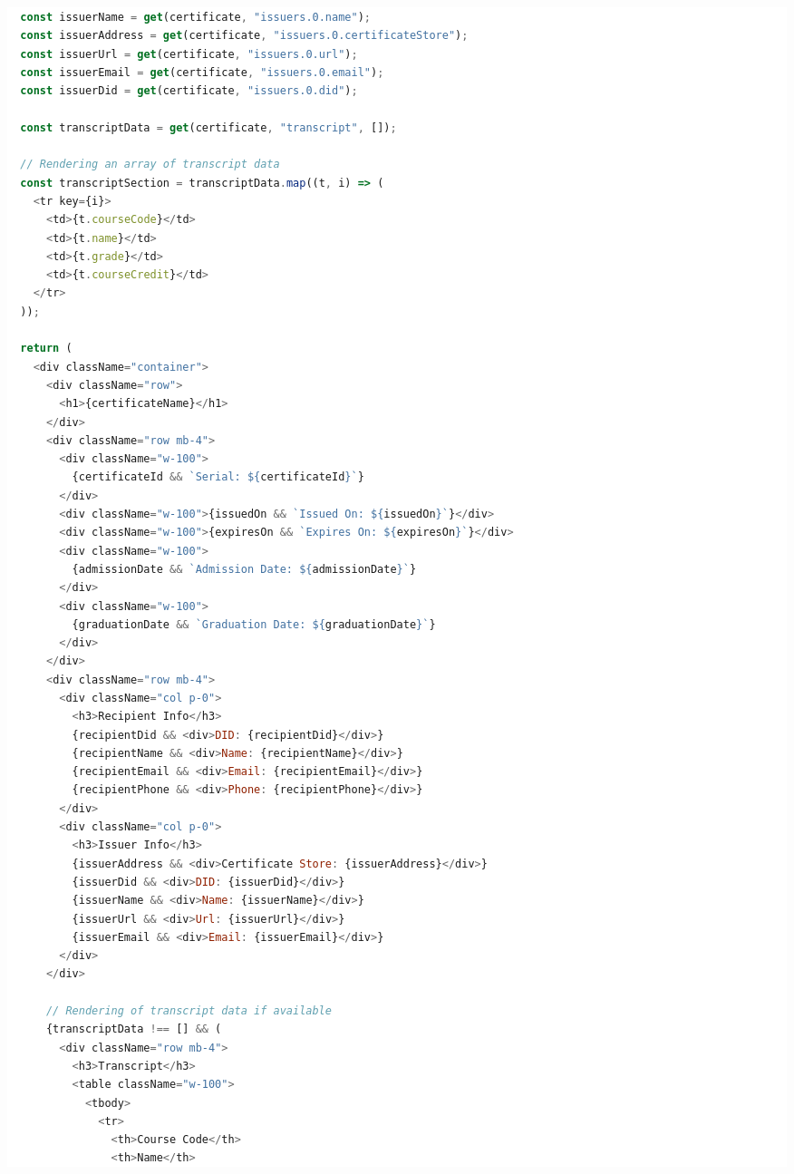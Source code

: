 ```js
  const issuerName = get(certificate, "issuers.0.name");
  const issuerAddress = get(certificate, "issuers.0.certificateStore");
  const issuerUrl = get(certificate, "issuers.0.url");
  const issuerEmail = get(certificate, "issuers.0.email");
  const issuerDid = get(certificate, "issuers.0.did");

  const transcriptData = get(certificate, "transcript", []);
  
  // Rendering an array of transcript data
  const transcriptSection = transcriptData.map((t, i) => (
    <tr key={i}>
      <td>{t.courseCode}</td>
      <td>{t.name}</td>
      <td>{t.grade}</td>
      <td>{t.courseCredit}</td>
    </tr>
  ));

  return (
    <div className="container">
      <div className="row">
        <h1>{certificateName}</h1>
      </div>
      <div className="row mb-4">
        <div className="w-100">
          {certificateId && `Serial: ${certificateId}`}
        </div>
        <div className="w-100">{issuedOn && `Issued On: ${issuedOn}`}</div>
        <div className="w-100">{expiresOn && `Expires On: ${expiresOn}`}</div>
        <div className="w-100">
          {admissionDate && `Admission Date: ${admissionDate}`}
        </div>
        <div className="w-100">
          {graduationDate && `Graduation Date: ${graduationDate}`}
        </div>
      </div>
      <div className="row mb-4">
        <div className="col p-0">
          <h3>Recipient Info</h3>
          {recipientDid && <div>DID: {recipientDid}</div>}
          {recipientName && <div>Name: {recipientName}</div>}
          {recipientEmail && <div>Email: {recipientEmail}</div>}
          {recipientPhone && <div>Phone: {recipientPhone}</div>}
        </div>
        <div className="col p-0">
          <h3>Issuer Info</h3>
          {issuerAddress && <div>Certificate Store: {issuerAddress}</div>}
          {issuerDid && <div>DID: {issuerDid}</div>}
          {issuerName && <div>Name: {issuerName}</div>}
          {issuerUrl && <div>Url: {issuerUrl}</div>}
          {issuerEmail && <div>Email: {issuerEmail}</div>}
        </div>
      </div>
      
      // Rendering of transcript data if available
      {transcriptData !== [] && (
        <div className="row mb-4">
          <h3>Transcript</h3>
          <table className="w-100">
            <tbody>
              <tr>
                <th>Course Code</th>
                <th>Name</th>
```